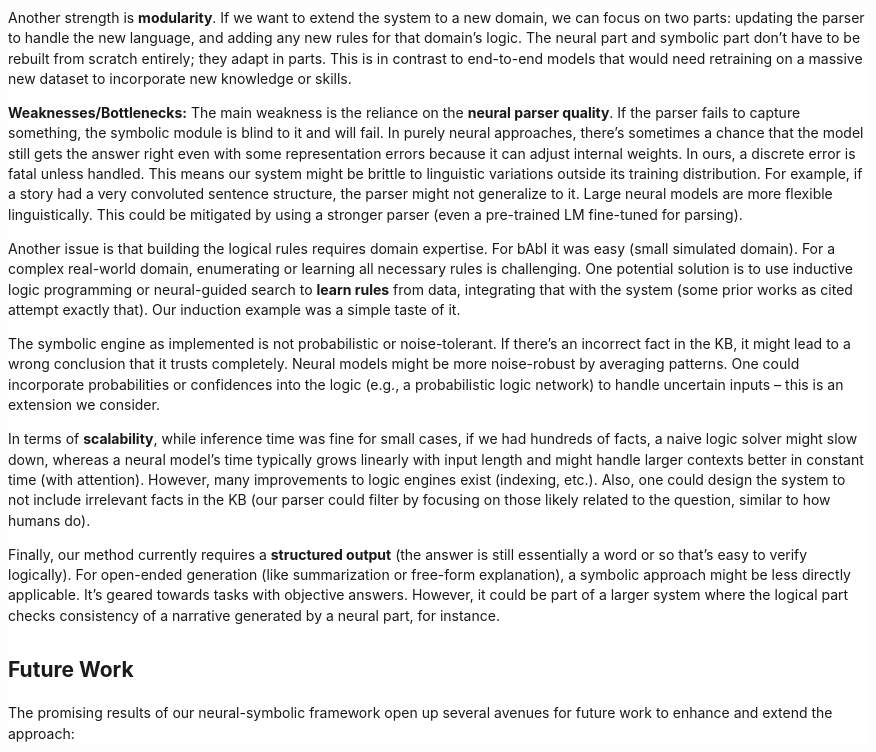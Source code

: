 Another strength is **modularity**. If we want to extend the system to a new domain, we can focus on two parts: updating the parser to handle the new language, and adding any new rules for that domain’s logic. The neural part and symbolic part don’t have to be rebuilt from scratch entirely; they adapt in parts. This is in contrast to end-to-end models that would need retraining on a massive new dataset to incorporate new knowledge or skills.

**Weaknesses/Bottlenecks:** The main weakness is the reliance on the **neural parser quality**. If the parser fails to capture something, the symbolic module is blind to it and will fail. In purely neural approaches, there’s sometimes a chance that the model still gets the answer right even with some representation errors because it can adjust internal weights. In ours, a discrete error is fatal unless handled. This means our system might be brittle to linguistic variations outside its training distribution. For example, if a story had a very convoluted sentence structure, the parser might not generalize to it. Large neural models are more flexible linguistically. This could be mitigated by using a stronger parser (even a pre-trained LM fine-tuned for parsing).

Another issue is that building the logical rules requires domain expertise. For bAbI it was easy (small simulated domain). For a complex real-world domain, enumerating or learning all necessary rules is challenging. One potential solution is to use inductive logic programming or neural-guided search to **learn rules** from data, integrating that with the system (some prior works as cited attempt exactly that). Our induction example was a simple taste of it.

The symbolic engine as implemented is not probabilistic or noise-tolerant. If there’s an incorrect fact in the KB, it might lead to a wrong conclusion that it trusts completely. Neural models might be more noise-robust by averaging patterns. One could incorporate probabilities or confidences into the logic (e.g., a probabilistic logic network) to handle uncertain inputs – this is an extension we consider.

In terms of **scalability**, while inference time was fine for small cases, if we had hundreds of facts, a naive logic solver might slow down, whereas a neural model’s time typically grows linearly with input length and might handle larger contexts better in constant time (with attention). However, many improvements to logic engines exist (indexing, etc.). Also, one could design the system to not include irrelevant facts in the KB (our parser could filter by focusing on those likely related to the question, similar to how humans do).

Finally, our method currently requires a **structured output** (the answer is still essentially a word or so that’s easy to verify logically). For open-ended generation (like summarization or free-form explanation), a symbolic approach might be less directly applicable. It’s geared towards tasks with objective answers. However, it could be part of a larger system where the logical part checks consistency of a narrative generated by a neural part, for instance.

## Future Work  

The promising results of our neural-symbolic framework open up several avenues for future work to enhance and extend the approach:
